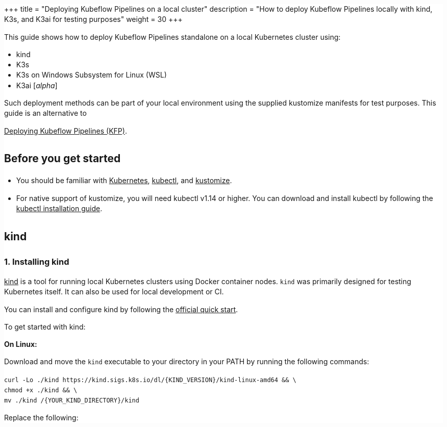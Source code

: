 +++
title = "Deploying Kubeflow Pipelines on a local cluster"
description = "How to deploy Kubeflow Pipelines locally with kind, K3s, and K3ai for testing purposes"
weight = 30
+++

This guide shows how to deploy Kubeflow Pipelines standalone on a local
Kubernetes cluster using:

- kind
- K3s
- K3s on Windows Subsystem for Linux (WSL)
- K3ai [*alpha*]

Such deployment methods can be part of your local environment using the supplied
kustomize manifests for test purposes. This guide is an alternative to

[Deploying Kubeflow Pipelines
(KFP)](/docs/started/getting-started/#installing-kubeflow).

## Before you get started

- You should be familiar with [Kubernetes](https://kubernetes.io/docs/home/),
  [kubectl](https://kubernetes.io/docs/reference/kubectl/overview/), and
  [kustomize](https://kustomize.io/).

- For native support of kustomize, you will need kubectl v1.14 or higher. You
  can download and install kubectl by following the [kubectl installation
  guide](https://kubernetes.io/docs/tasks/tools/install-kubectl/).

## kind

### 1. Installing kind

[kind](https://kind.sigs.k8s.io) is a tool for running local Kubernetes clusters
using Docker container nodes. `kind` was primarily designed for testing
Kubernetes itself. It can also be used for local development or CI.

You can install and configure kind by following the
[official quick start](https://kind.sigs.k8s.io/docs/user/quick-start/).

To get started with kind:

**On Linux:**

Download and move the `kind` executable to your directory in your PATH by
running the following commands:

```shell
curl -Lo ./kind https://kind.sigs.k8s.io/dl/{KIND_VERSION}/kind-linux-amd64 && \
chmod +x ./kind && \
mv ./kind /{YOUR_KIND_DIRECTORY}/kind
```

Replace the following:
